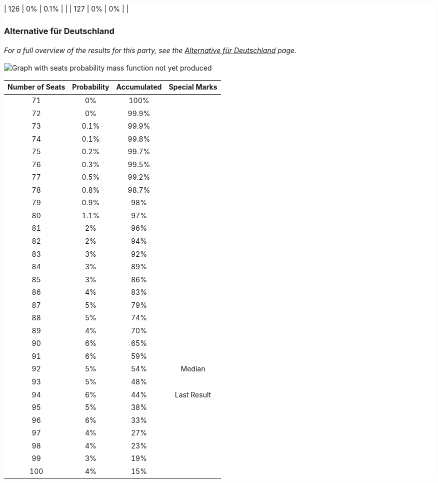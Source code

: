 | 126 | 0% | 0.1% |  |
| 127 | 0% | 0% |  |

### Alternative für Deutschland

*For a full overview of the results for this party, see the [Alternative für Deutschland](party-alternativefürdeutschland.html) page.*

![Graph with seats probability mass function not yet produced](2021-09-01-Infratestdimap-seats-pmf-alternativefürdeutschland.png "Seats Probability Mass Function")

| Number of Seats | Probability | Accumulated | Special Marks |
|:---------------:|:-----------:|:-----------:|:-------------:|
| 71 | 0% | 100% |  |
| 72 | 0% | 99.9% |  |
| 73 | 0.1% | 99.9% |  |
| 74 | 0.1% | 99.8% |  |
| 75 | 0.2% | 99.7% |  |
| 76 | 0.3% | 99.5% |  |
| 77 | 0.5% | 99.2% |  |
| 78 | 0.8% | 98.7% |  |
| 79 | 0.9% | 98% |  |
| 80 | 1.1% | 97% |  |
| 81 | 2% | 96% |  |
| 82 | 2% | 94% |  |
| 83 | 3% | 92% |  |
| 84 | 3% | 89% |  |
| 85 | 3% | 86% |  |
| 86 | 4% | 83% |  |
| 87 | 5% | 79% |  |
| 88 | 5% | 74% |  |
| 89 | 4% | 70% |  |
| 90 | 6% | 65% |  |
| 91 | 6% | 59% |  |
| 92 | 5% | 54% | Median |
| 93 | 5% | 48% |  |
| 94 | 6% | 44% | Last Result |
| 95 | 5% | 38% |  |
| 96 | 6% | 33% |  |
| 97 | 4% | 27% |  |
| 98 | 4% | 23% |  |
| 99 | 3% | 19% |  |
| 100 | 4% | 15% |  |